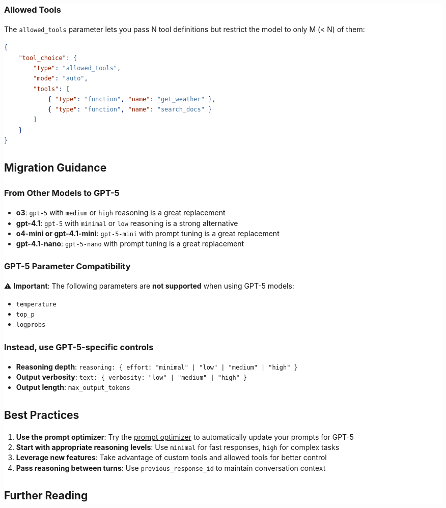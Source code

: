 ### Allowed Tools

The `allowed_tools` parameter lets you pass N tool definitions but restrict the model to only M (< N) of them:

```json
{
    "tool_choice": {
        "type": "allowed_tools",
        "mode": "auto",
        "tools": [
            { "type": "function", "name": "get_weather" },
            { "type": "function", "name": "search_docs" }
        ]
    }
}
```

## Migration Guidance

### From Other Models to GPT-5

- **o3**: `gpt-5` with `medium` or `high` reasoning is a great replacement
- **gpt-4.1**: `gpt-5` with `minimal` or `low` reasoning is a strong alternative
- **o4-mini or gpt-4.1-mini**: `gpt-5-mini` with prompt tuning is a great replacement
- **gpt-4.1-nano**: `gpt-5-nano` with prompt tuning is a great replacement

### GPT-5 Parameter Compatibility

⚠️ **Important**: The following parameters are **not supported** when using GPT-5 models:

- `temperature`
- `top_p`
- `logprobs`

### Instead, use GPT-5-specific controls

- **Reasoning depth**: `reasoning: { effort: "minimal" | "low" | "medium" | "high" }`
- **Output verbosity**: `text: { verbosity: "low" | "medium" | "high" }`
- **Output length**: `max_output_tokens`

## Best Practices

1. **Use the prompt optimizer**: Try the [prompt optimizer](http://platform.openai.com/chat/edit?optimize=true) to automatically update your prompts for GPT-5
2. **Start with appropriate reasoning levels**: Use `minimal` for fast responses, `high` for complex tasks
3. **Leverage new features**: Take advantage of custom tools and allowed tools for better control
4. **Pass reasoning between turns**: Use `previous_response_id` to maintain conversation context

## Further Reading
